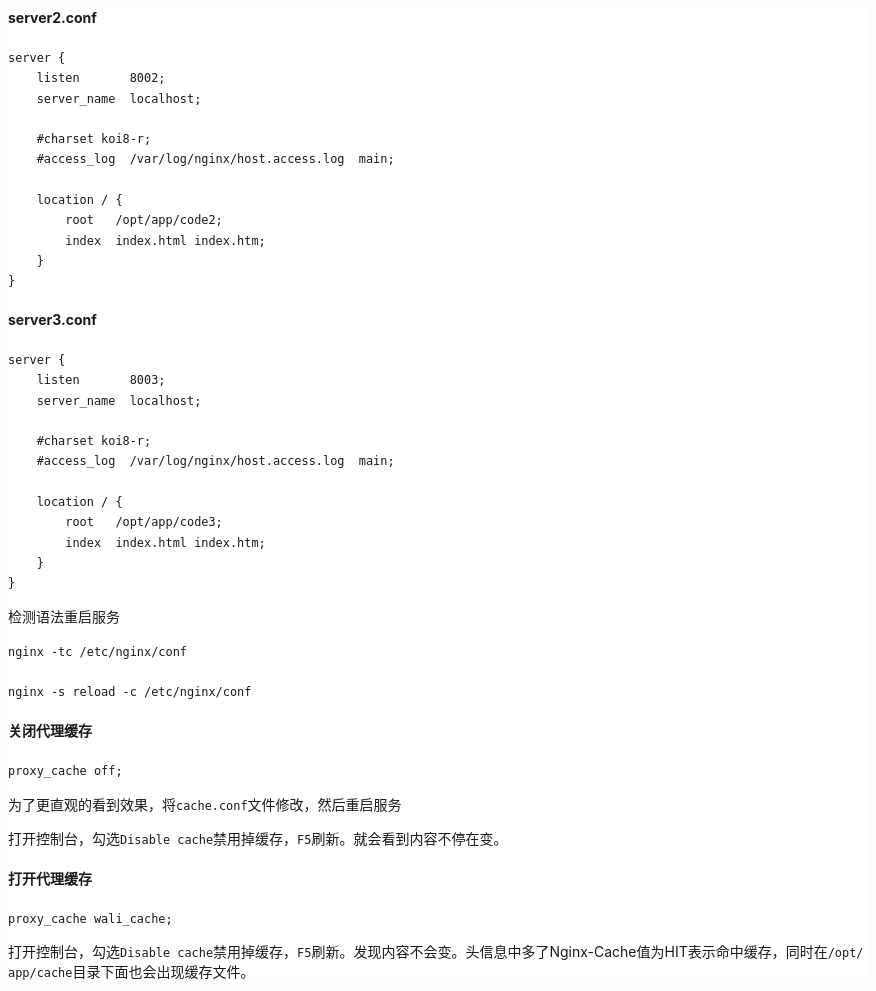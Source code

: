 #### server2.conf

```nginx
server {
    listen       8002;
    server_name  localhost;

    #charset koi8-r;
    #access_log  /var/log/nginx/host.access.log  main;

    location / { 
        root   /opt/app/code2;
        index  index.html index.htm;
    } 
}
```

#### server3.conf

```nginx
server {
    listen       8003;
    server_name  localhost;

    #charset koi8-r;
    #access_log  /var/log/nginx/host.access.log  main;

    location / { 
        root   /opt/app/code3;
        index  index.html index.htm;
    } 
}
```

检测语法重启服务

	nginx -tc /etc/nginx/conf
	
	nginx -s reload -c /etc/nginx/conf

#### 关闭代理缓存

	proxy_cache off;
	
为了更直观的看到效果，将`cache.conf`文件修改，然后重启服务

	
打开控制台，勾选`Disable cache`禁用掉缓存，`F5`刷新。就会看到内容不停在变。

#### 打开代理缓存

	proxy_cache wali_cache;  

打开控制台，勾选`Disable cache`禁用掉缓存，`F5`刷新。发现内容不会变。头信息中多了Nginx-Cache值为HIT表示命中缓存，同时在`/opt/app/cache`目录下面也会出现缓存文件。
